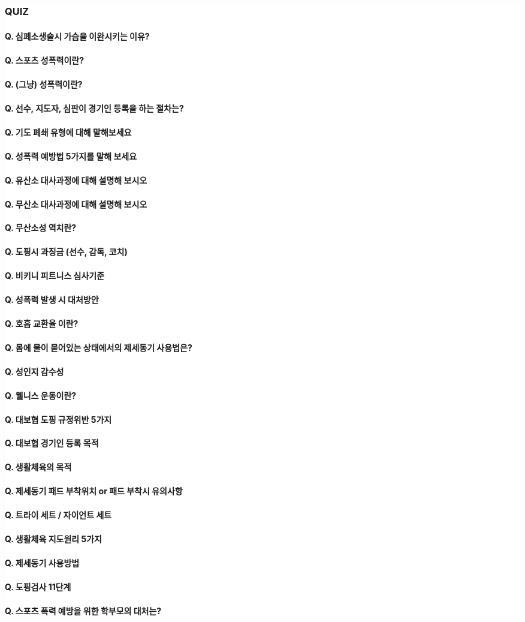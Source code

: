 ### QUIZ

#### Q. 심폐소생술시 가슴을 이완시키는 이유? 

#### Q. 스포츠 성폭력이란?

#### Q. (그냥) 성폭력이란? 

#### Q. 선수, 지도자, 심판이 경기인 등록을 하는 절차는?

#### Q. 기도 폐쇄 유형에 대해 말해보세요

#### Q. 성폭력 예방법 5가지를 말해 보세요

#### Q. 유산소 대사과정에 대해 설명해 보시오 

#### Q. 무산소 대사과정에 대해 설명해 보시오 

#### Q. 무산소성 역치란?

#### Q. 도핑시 과징금 (선수, 감독, 코치)

#### Q. 비키니 피트니스 심사기준 

#### Q. 성폭력 발생 시 대처방안 

#### Q. 호흡 교환율 이란?

#### Q. 몸에 물이 묻어있는 상태에서의 제세동기 사용법은?

#### Q. 성인지 감수성  

#### Q. 웰니스 운동이란?

#### Q. 대보협 도핑 규정위반 5가지 

#### Q. 대보협 경기인 등록 목적 

#### Q. 생활체육의 목적  

#### Q. 제세동기 패드 부착위치 or 패드 부착시 유의사항 

#### Q. 트라이 세트 / 자이언트 세트 

#### Q. 생활체육 지도원리 5가지  

#### Q. 제세동기 사용방법 

#### Q. 도핑검사 11단계

#### Q. 스포츠 폭력 예방을 위한 학부모의 대처는?
